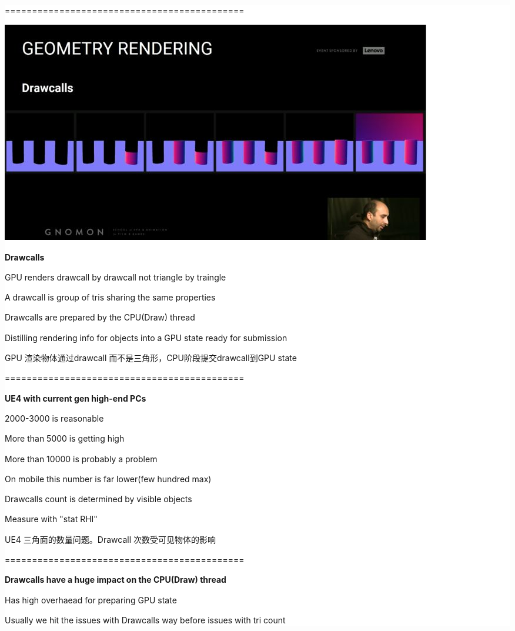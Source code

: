 ============================================

![img](RenderinginUE4_Gmo.assets/v2-79d40dfb536b83c655a26c8a58ee979b_hd.jpg)

**Drawcalls**

GPU renders drawcall by drawcall not triangle by traingle

A drawcall is group of tris sharing the same properties

Drawcalls are prepared by the CPU(Draw) thread

Distilling rendering info for objects into a GPU state ready for submission

GPU 渲染物体通过drawcall 而不是三角形，CPU阶段提交drawcall到GPU state

============================================

**UE4 with current gen high-end PCs**

2000-3000 is reasonable

More than 5000 is getting high

More than 10000 is probably a problem

On mobile this number is far lower(few hundred max)

Drawcalls count is determined by visible objects

Measure with "stat RHI"

UE4 三角面的数量问题。Drawcall 次数受可见物体的影响

============================================

**Drawcalls have a huge impact on the CPU(Draw) thread**

Has high overhaead for preparing GPU state

Usually we hit the issues with Drawcalls way before issues with tri count
